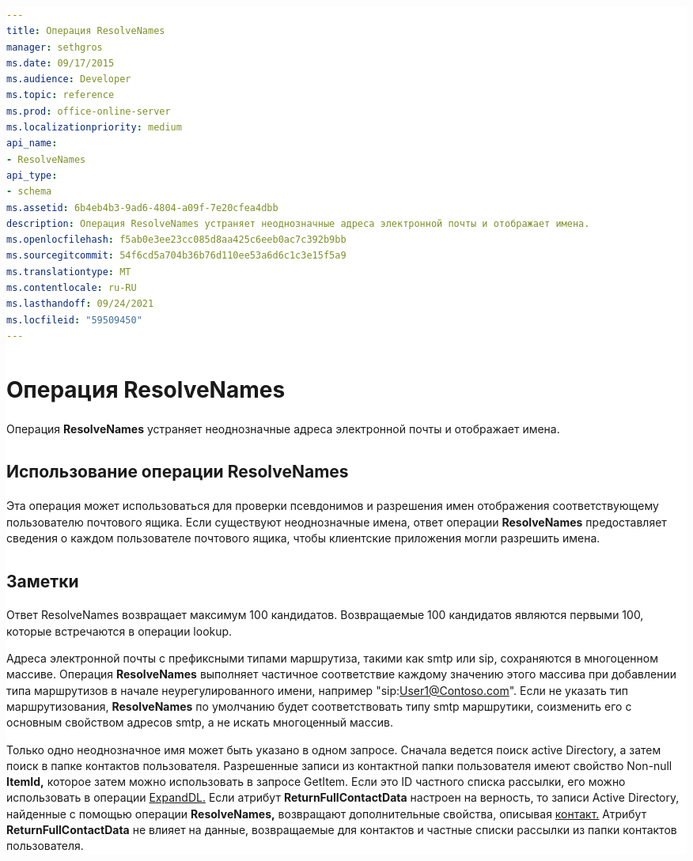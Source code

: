 ```yaml
---
title: Операция ResolveNames
manager: sethgros
ms.date: 09/17/2015
ms.audience: Developer
ms.topic: reference
ms.prod: office-online-server
ms.localizationpriority: medium
api_name:
- ResolveNames
api_type:
- schema
ms.assetid: 6b4eb4b3-9ad6-4804-a09f-7e20cfea4dbb
description: Операция ResolveNames устраняет неоднозначные адреса электронной почты и отображает имена.
ms.openlocfilehash: f5ab0e3ee23cc085d8aa425c6eeb0ac7c392b9bb
ms.sourcegitcommit: 54f6cd5a704b36b76d110ee53a6d6c1c3e15f5a9
ms.translationtype: MT
ms.contentlocale: ru-RU
ms.lasthandoff: 09/24/2021
ms.locfileid: "59509450"
---
```

# <a name="resolvenames-operation"></a>Операция ResolveNames

Операция **ResolveNames** устраняет неоднозначные адреса электронной почты и отображает имена. 
  
## <a name="using-the-resolvenames-operation"></a>Использование операции ResolveNames

Эта операция может использоваться для проверки псевдонимов и разрешения имен отображения соответствующему пользователю почтового ящика. Если существуют неоднозначные имена, ответ операции **ResolveNames** предоставляет сведения о каждом пользователе почтового ящика, чтобы клиентские приложения могли разрешить имена. 
  
## <a name="remarks"></a>Заметки

Ответ ResolveNames возвращает максимум 100 кандидатов. Возвращаемые 100 кандидатов являются первыми 100, которые встречаются в операции lookup.
  
Адреса электронной почты с префиксными типами маршрутиза, такими как smtp или sip, сохраняются в многоценном массиве. Операция **ResolveNames** выполняет частичное соответствие каждому значению этого массива при добавлении типа маршрутизов в начале неурегулированного имени, например "sip:User1@Contoso.com". Если не указать тип маршрутизования, **ResolveNames** по умолчанию будет соответствовать типу smtp маршрутики, соизменить его с основным свойством адресов smtp, а не искать многоценный массив. 
  
Только одно неоднозначное имя может быть указано в одном запросе. Сначала ведется поиск active Directory, а затем поиск в папке контактов пользователя. Разрешенные записи из контактной папки пользователя имеют свойство Non-null **ItemId,** которое затем можно использовать в запросе GetItem. Если это ID частного списка рассылки, его можно использовать в операции [ExpandDL.](expanddl-operation.md) Если атрибут **ReturnFullContactData** настроен на верность, то записи Active Directory, найденные с помощью операции **ResolveNames,** возвращают дополнительные свойства, описывая [контакт.](contact.md) Атрибут **ReturnFullContactData** не влияет на данные, возвращаемые для контактов и частные списки рассылки из папки контактов пользователя. 
  